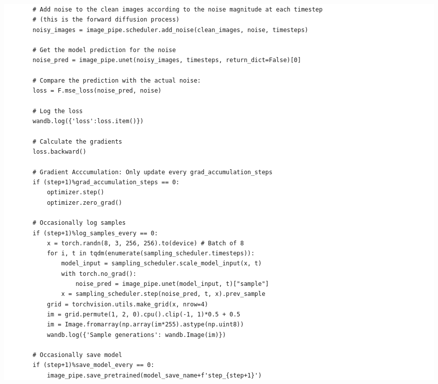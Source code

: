            # Add noise to the clean images according to the noise magnitude at each timestep
            # (this is the forward diffusion process)
            noisy_images = image_pipe.scheduler.add_noise(clean_images, noise, timesteps)

            # Get the model prediction for the noise
            noise_pred = image_pipe.unet(noisy_images, timesteps, return_dict=False)[0]

            # Compare the prediction with the actual noise:
            loss = F.mse_loss(noise_pred, noise)
            
            # Log the loss
            wandb.log({'loss':loss.item()})

            # Calculate the gradients
            loss.backward()

            # Gradient Acccumulation: Only update every grad_accumulation_steps 
            if (step+1)%grad_accumulation_steps == 0:
                optimizer.step()
                optimizer.zero_grad()
                
            # Occasionally log samples
            if (step+1)%log_samples_every == 0:
                x = torch.randn(8, 3, 256, 256).to(device) # Batch of 8
                for i, t in tqdm(enumerate(sampling_scheduler.timesteps)):
                    model_input = sampling_scheduler.scale_model_input(x, t)
                    with torch.no_grad():
                        noise_pred = image_pipe.unet(model_input, t)["sample"]
                    x = sampling_scheduler.step(noise_pred, t, x).prev_sample
                grid = torchvision.utils.make_grid(x, nrow=4)
                im = grid.permute(1, 2, 0).cpu().clip(-1, 1)*0.5 + 0.5
                im = Image.fromarray(np.array(im*255).astype(np.uint8))
                wandb.log({'Sample generations': wandb.Image(im)})
                
            # Occasionally save model
            if (step+1)%save_model_every == 0:
                image_pipe.save_pretrained(model_save_name+f'step_{step+1}')
